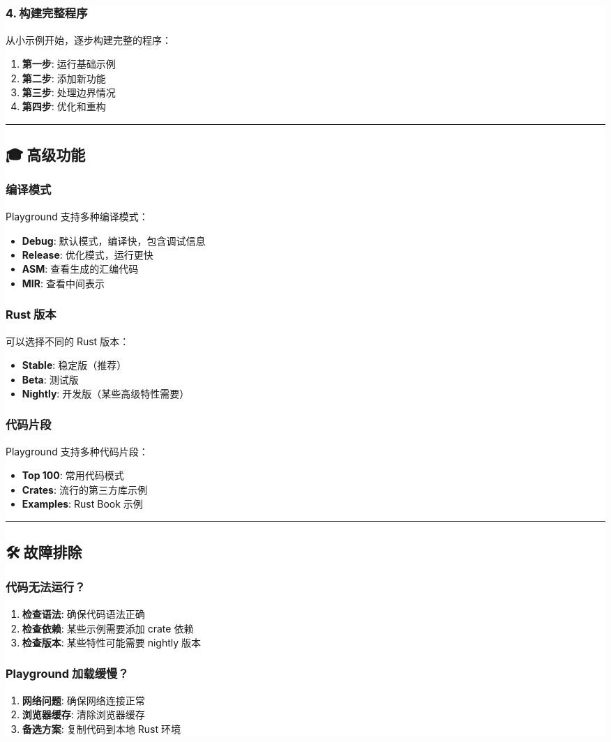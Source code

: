 ### 4. 构建完整程序

从小示例开始，逐步构建完整的程序：

1. **第一步**: 运行基础示例
2. **第二步**: 添加新功能
3. **第三步**: 处理边界情况
4. **第四步**: 优化和重构

---

## 🎓 高级功能

### 编译模式

Playground 支持多种编译模式：

- **Debug**: 默认模式，编译快，包含调试信息
- **Release**: 优化模式，运行更快
- **ASM**: 查看生成的汇编代码
- **MIR**: 查看中间表示

### Rust 版本

可以选择不同的 Rust 版本：

- **Stable**: 稳定版（推荐）
- **Beta**: 测试版
- **Nightly**: 开发版（某些高级特性需要）

### 代码片段

Playground 支持多种代码片段：

- **Top 100**: 常用代码模式
- **Crates**: 流行的第三方库示例
- **Examples**: Rust Book 示例

---

## 🛠️ 故障排除

### 代码无法运行？

1. **检查语法**: 确保代码语法正确
2. **检查依赖**: 某些示例需要添加 crate 依赖
3. **检查版本**: 某些特性可能需要 nightly 版本

### Playground 加载缓慢？

1. **网络问题**: 确保网络连接正常
2. **浏览器缓存**: 清除浏览器缓存
3. **备选方案**: 复制代码到本地 Rust 环境
